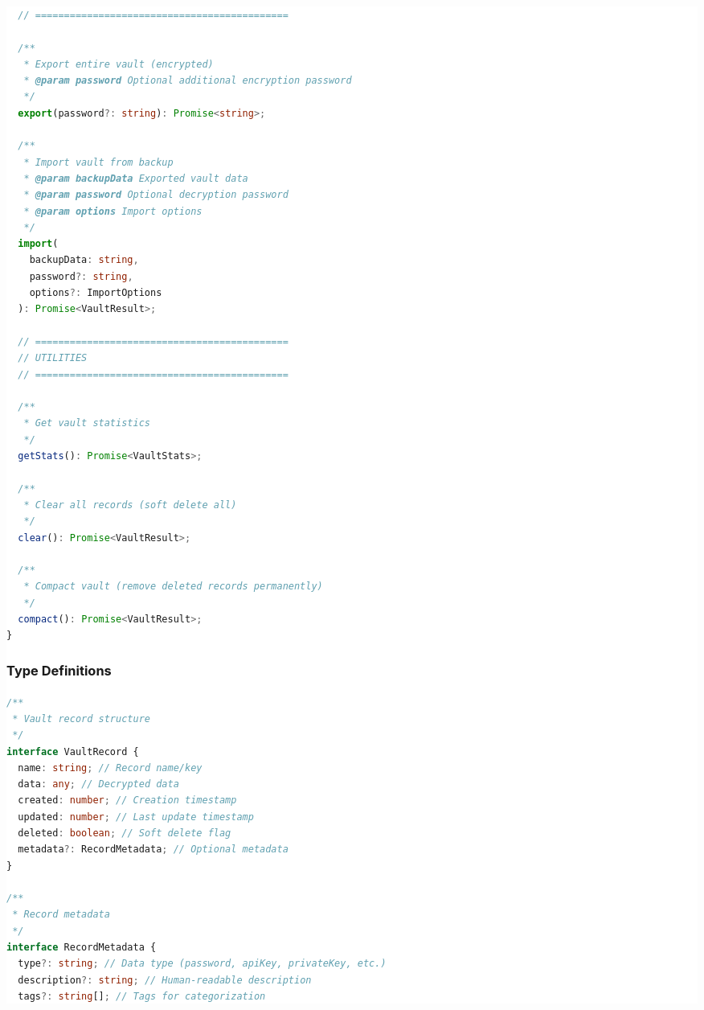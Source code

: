```typescript
  // ============================================

  /**
   * Export entire vault (encrypted)
   * @param password Optional additional encryption password
   */
  export(password?: string): Promise<string>;

  /**
   * Import vault from backup
   * @param backupData Exported vault data
   * @param password Optional decryption password
   * @param options Import options
   */
  import(
    backupData: string,
    password?: string,
    options?: ImportOptions
  ): Promise<VaultResult>;

  // ============================================
  // UTILITIES
  // ============================================

  /**
   * Get vault statistics
   */
  getStats(): Promise<VaultStats>;

  /**
   * Clear all records (soft delete all)
   */
  clear(): Promise<VaultResult>;

  /**
   * Compact vault (remove deleted records permanently)
   */
  compact(): Promise<VaultResult>;
}
```

### Type Definitions

```typescript
/**
 * Vault record structure
 */
interface VaultRecord {
  name: string; // Record name/key
  data: any; // Decrypted data
  created: number; // Creation timestamp
  updated: number; // Last update timestamp
  deleted: boolean; // Soft delete flag
  metadata?: RecordMetadata; // Optional metadata
}

/**
 * Record metadata
 */
interface RecordMetadata {
  type?: string; // Data type (password, apiKey, privateKey, etc.)
  description?: string; // Human-readable description
  tags?: string[]; // Tags for categorization
```